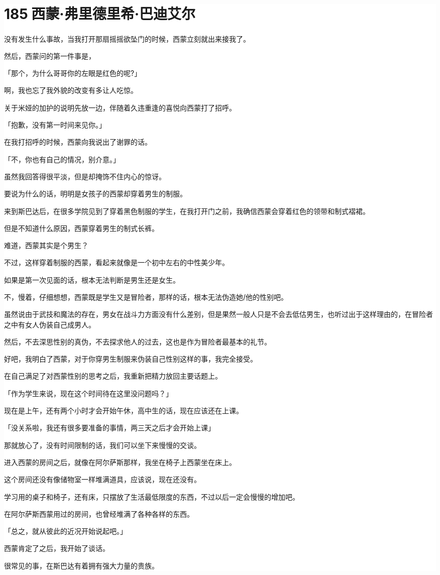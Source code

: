 # 185 西蒙·弗里德里希·巴迪艾尔

没有发生什么事故，当我打开那扇摇摇欲坠门的时候，西蒙立刻就出来接我了。

然后，西蒙问的第一件事是，

「那个，为什么哥哥你的左眼是红色的呢?」

啊，我也忘了我外貌的改变有多让人吃惊。

关于米娅的加护的说明先放一边，伴随着久违重逢的喜悦向西蒙打了招呼。

「抱歉，没有第一时间来见你。」

在我打招呼的时候，西蒙向我说出了谢罪的话。

「不，你也有自己的情况，别介意。」

虽然我回答得很平淡，但是却掩饰不住内心的惊讶。

要说为什么的话，明明是女孩子的西蒙却穿着男生的制服。

来到斯巴达后，在很多学院见到了穿着黑色制服的学生，在我打开门之前，我确信西蒙会穿着红色的领带和制式褶裙。

但是不知道什么原因，西蒙穿着男生的制式长裤。

难道，西蒙其实是个男生？

不过，这样穿着制服的西蒙，看起来就像是一个初中左右的中性美少年。

如果是第一次见面的话，根本无法判断是男生还是女生。

不，慢着，仔细想想，西蒙既是学生又是冒险者，那样的话，根本无法伪造她/他的性别吧。

虽然说由于武技和魔法的存在，男女在战斗力方面没有什么差别，但是果然一般人只是不会去低估男生，也听过出于这样理由的，在冒险者之中有女人伪装自己成男人。

然后，不去深思性别的真伪，不去探求他人的过去，这也是作为冒险者最基本的礼节。

好吧，我明白了西蒙，对于你穿男生制服来伪装自己性别这样的事，我完全接受。

在自己满足了对西蒙性别的思考之后，我重新把精力放回主要话题上。

「作为学生来说，现在这个时间待在这里没问题吗？」

现在是上午，还有两个小时才会开始午休，高中生的话，现在应该还在上课。

「没关系啦，我还有很多要准备的事情，两三天之后才会开始上课」

那就放心了，没有时间限制的话，我们可以坐下来慢慢的交谈。

进入西蒙的房间之后，就像在阿尔萨斯那样，我坐在椅子上西蒙坐在床上。

这个房间还没有像储物室一样堆满道具，应该说，现在还没有。

学习用的桌子和椅子，还有床，只摆放了生活最低限度的东西，不过以后一定会慢慢的增加吧。

在阿尔萨斯西蒙用过的房间，也曾经堆满了各种各样的东西。

「总之，就从彼此的近况开始说起吧。」

西蒙肯定了之后，我开始了谈话。

很常见的事，在斯巴达有着拥有强大力量的贵族。
